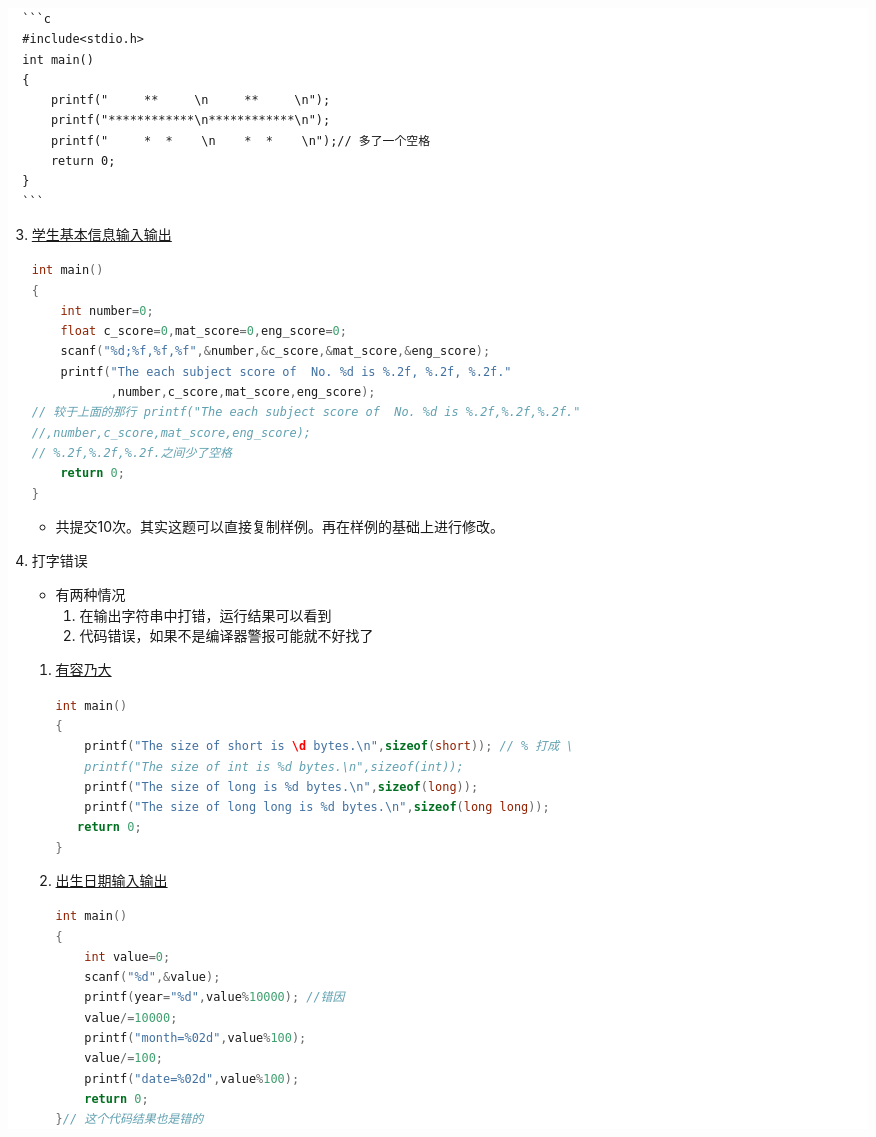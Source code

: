       ```c
      #include<stdio.h>
      int main()
      {
          printf("     **     \n     **     \n");
          printf("************\n************\n");
          printf("     *  *    \n    *  *    \n");// 多了一个空格
          return 0;
      }
      ```

   3. [学生基本信息输入输出](https://www.nowcoder.com/practice/58b6a69b4bf943b49d2cd3c15770b9fd?tpId=107&tags=&title=&diffculty=0&judgeStatus=0&rp=1&tab=answerKey)

      ```c
      int main()
      {
          int number=0;
          float c_score=0,mat_score=0,eng_score=0;
          scanf("%d;%f,%f,%f",&number,&c_score,&mat_score,&eng_score);
          printf("The each subject score of  No. %d is %.2f, %.2f, %.2f."
                 ,number,c_score,mat_score,eng_score);
      // 较于上面的那行 printf("The each subject score of  No. %d is %.2f,%.2f,%.2f."
      //,number,c_score,mat_score,eng_score);
      // %.2f,%.2f,%.2f.之间少了空格
          return 0;
      }
      ```

      - 共提交10次。其实这题可以直接复制样例。再在样例的基础上进行修改。

3. 打字错误

   * 有两种情况
     1. 在输出字符串中打错，运行结果可以看到
     2. 代码错误，如果不是编译器警报可能就不好找了

   1. [有容乃大](https://www.nowcoder.com/practice/4712159bbc15417086d40d6c6ff94fee?tpId=107&tags=&title=&diffculty=0&judgeStatus=0&rp=1&tab=answerKey)

      ```c
      int main()
      {
          printf("The size of short is \d bytes.\n",sizeof(short)); // % 打成 \
          printf("The size of int is %d bytes.\n",sizeof(int));
          printf("The size of long is %d bytes.\n",sizeof(long));
          printf("The size of long long is %d bytes.\n",sizeof(long long));
         return 0;
      }
      ```

   2. [出生日期输入输出](https://www.nowcoder.com/practice/4a4a9dd1edb6453ba4a0432319200743?tpId=107&tags=&title=&diffculty=0&judgeStatus=0&rp=1&tab=answerKey)

      ```c
      int main()
      {
          int value=0;
          scanf("%d",&value);
          printf(year="%d",value%10000); //错因
          value/=10000;
          printf("month=%02d",value%100);
          value/=100;
          printf("date=%02d",value%100);
          return 0;
      }// 这个代码结果也是错的
      ```
